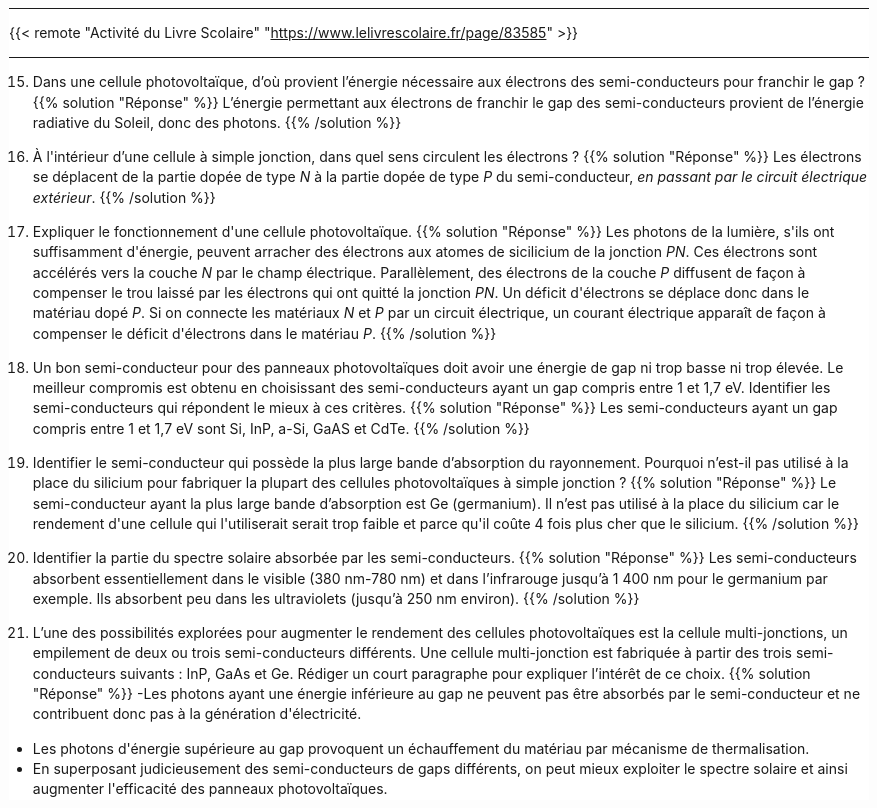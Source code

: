 ----

{{< remote "Activité du Livre Scolaire"  "https://www.lelivrescolaire.fr/page/83585" >}}

----

15. Dans une cellule photovoltaïque, d’où provient l’énergie nécessaire aux électrons des semi-conducteurs pour franchir le gap ? 
{{% solution "Réponse" %}}
L’énergie permettant aux électrons de franchir le gap des semi-conducteurs provient de l’énergie radiative du Soleil, donc des photons.
{{% /solution %}}

16. À l'intérieur d’une cellule à simple jonction, dans quel sens circulent les électrons ? 
{{% solution "Réponse" %}}
Les électrons se déplacent de la partie dopée de type $N$ à la partie dopée de type $P$ du semi-conducteur, *en passant par le circuit électrique extérieur*.
{{% /solution %}}

17. Expliquer le fonctionnement d'une cellule photovoltaïque.
{{% solution "Réponse" %}}
Les photons de la lumière, s'ils ont suffisamment d'énergie, peuvent arracher des électrons aux atomes de sicilicium de la jonction $PN$. Ces électrons sont accélérés vers la couche $N$ par le champ électrique. Parallèlement, des électrons de la couche $P$ diffusent de façon à compenser le trou laissé par les électrons qui ont quitté la jonction $PN$. Un déficit d'électrons se déplace donc dans le matériau dopé $P$.
Si on connecte les matériaux $N$ et $P$ par un circuit électrique, un courant électrique apparaît de façon à compenser le déficit d'électrons dans le matériau $P$.
{{% /solution %}}

18. Un bon semi-conducteur pour des panneaux photovoltaïques doit avoir une énergie de gap ni trop basse ni trop élevée. Le meilleur compromis est obtenu en choisissant des semi-conducteurs ayant un gap compris entre 1 et 1,7 eV. Identifier les semi-conducteurs qui répondent le mieux à ces critères. 
{{% solution "Réponse" %}}
Les semi-conducteurs ayant un gap compris entre 1 et 1,7 eV sont Si, InP, a-Si, GaAS et CdTe.
{{% /solution %}}

19. Identifier le semi-conducteur qui possède la plus large bande d’absorption du rayonnement. Pourquoi n’est-il pas utilisé à la place du silicium pour fabriquer la plupart des cellules photovoltaïques à simple jonction ?
{{% solution "Réponse" %}}
Le semi-conducteur ayant la plus large bande d’absorption est Ge (germanium). Il n’est pas utilisé à la place du silicium car le rendement d'une cellule qui l'utiliserait serait trop faible et parce qu'il coûte 4 fois plus cher que le silicium.
{{% /solution %}}

20. Identifier la partie du spectre solaire absorbée par les semi-conducteurs. 
{{% solution "Réponse" %}}
Les semi-conducteurs absorbent essentiellement dans le visible (380 nm-780 nm) et dans l’infrarouge jusqu’à 1 400 nm pour le germanium par exemple. Ils absorbent peu dans les ultraviolets (jusqu’à 250 nm environ).
{{% /solution %}}

21. L’une des possibilités explorées pour augmenter le rendement des cellules photovoltaïques est la cellule multi-jonctions, un empilement de deux ou trois semi-conducteurs différents. Une cellule multi-jonction est fabriquée à partir des trois semi-conducteurs suivants : InP, GaAs et Ge. Rédiger un court paragraphe pour expliquer l’intérêt de ce choix. 
{{% solution "Réponse" %}}
-Les photons ayant une énergie inférieure au gap ne peuvent pas être absorbés par le semi-conducteur et ne contribuent donc pas à la génération d'électricité. 
- Les photons d'énergie supérieure au gap provoquent un échauffement du matériau par mécanisme de thermalisation. 
- En superposant judicieusement des semi-conducteurs de gaps différents, on peut mieux exploiter le spectre solaire et ainsi augmenter l'efficacité des panneaux photovoltaïques. 
